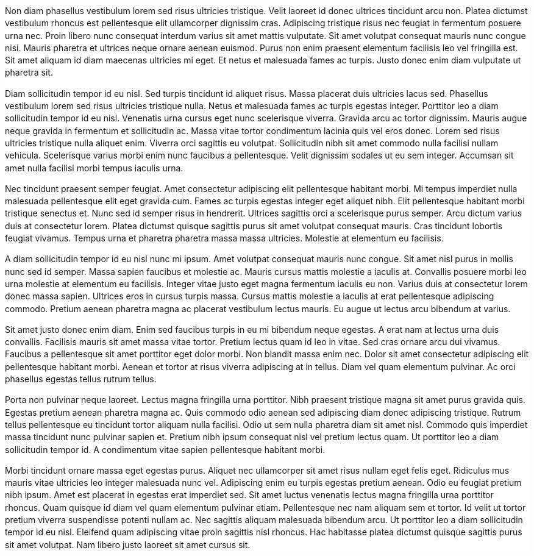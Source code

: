 Non diam phasellus vestibulum lorem sed risus ultricies tristique. Velit laoreet id donec ultrices tincidunt arcu non. Platea dictumst vestibulum rhoncus est pellentesque elit ullamcorper dignissim cras. Adipiscing tristique risus nec feugiat in fermentum posuere urna nec. Proin libero nunc consequat interdum varius sit amet mattis vulputate. Sit amet volutpat consequat mauris nunc congue nisi. Mauris pharetra et ultrices neque ornare aenean euismod. Purus non enim praesent elementum facilisis leo vel fringilla est. Sit amet aliquam id diam maecenas ultricies mi eget. Et netus et malesuada fames ac turpis. Justo donec enim diam vulputate ut pharetra sit.

Diam sollicitudin tempor id eu nisl. Sed turpis tincidunt id aliquet risus. Massa placerat duis ultricies lacus sed. Phasellus vestibulum lorem sed risus ultricies tristique nulla. Netus et malesuada fames ac turpis egestas integer. Porttitor leo a diam sollicitudin tempor id eu nisl. Venenatis urna cursus eget nunc scelerisque viverra. Gravida arcu ac tortor dignissim. Mauris augue neque gravida in fermentum et sollicitudin ac. Massa vitae tortor condimentum lacinia quis vel eros donec. Lorem sed risus ultricies tristique nulla aliquet enim. Viverra orci sagittis eu volutpat. Sollicitudin nibh sit amet commodo nulla facilisi nullam vehicula. Scelerisque varius morbi enim nunc faucibus a pellentesque. Velit dignissim sodales ut eu sem integer. Accumsan sit amet nulla facilisi morbi tempus iaculis urna.

Nec tincidunt praesent semper feugiat. Amet consectetur adipiscing elit pellentesque habitant morbi. Mi tempus imperdiet nulla malesuada pellentesque elit eget gravida cum. Fames ac turpis egestas integer eget aliquet nibh. Elit pellentesque habitant morbi tristique senectus et. Nunc sed id semper risus in hendrerit. Ultrices sagittis orci a scelerisque purus semper. Arcu dictum varius duis at consectetur lorem. Platea dictumst quisque sagittis purus sit amet volutpat consequat mauris. Cras tincidunt lobortis feugiat vivamus. Tempus urna et pharetra pharetra massa massa ultricies. Molestie at elementum eu facilisis.

A diam sollicitudin tempor id eu nisl nunc mi ipsum. Amet volutpat consequat mauris nunc congue. Sit amet nisl purus in mollis nunc sed id semper. Massa sapien faucibus et molestie ac. Mauris cursus mattis molestie a iaculis at. Convallis posuere morbi leo urna molestie at elementum eu facilisis. Integer vitae justo eget magna fermentum iaculis eu non. Varius duis at consectetur lorem donec massa sapien. Ultrices eros in cursus turpis massa. Cursus mattis molestie a iaculis at erat pellentesque adipiscing commodo. Pretium aenean pharetra magna ac placerat vestibulum lectus mauris. Eu augue ut lectus arcu bibendum at varius.

Sit amet justo donec enim diam. Enim sed faucibus turpis in eu mi bibendum neque egestas. A erat nam at lectus urna duis convallis. Facilisis mauris sit amet massa vitae tortor. Pretium lectus quam id leo in vitae. Sed cras ornare arcu dui vivamus. Faucibus a pellentesque sit amet porttitor eget dolor morbi. Non blandit massa enim nec. Dolor sit amet consectetur adipiscing elit pellentesque habitant morbi. Aenean et tortor at risus viverra adipiscing at in tellus. Diam vel quam elementum pulvinar. Ac orci phasellus egestas tellus rutrum tellus.

Porta non pulvinar neque laoreet. Lectus magna fringilla urna porttitor. Nibh praesent tristique magna sit amet purus gravida quis. Egestas pretium aenean pharetra magna ac. Quis commodo odio aenean sed adipiscing diam donec adipiscing tristique. Rutrum tellus pellentesque eu tincidunt tortor aliquam nulla facilisi. Odio ut sem nulla pharetra diam sit amet nisl. Commodo quis imperdiet massa tincidunt nunc pulvinar sapien et. Pretium nibh ipsum consequat nisl vel pretium lectus quam. Ut porttitor leo a diam sollicitudin tempor id. A condimentum vitae sapien pellentesque habitant morbi.

Morbi tincidunt ornare massa eget egestas purus. Aliquet nec ullamcorper sit amet risus nullam eget felis eget. Ridiculus mus mauris vitae ultricies leo integer malesuada nunc vel. Adipiscing enim eu turpis egestas pretium aenean. Odio eu feugiat pretium nibh ipsum. Amet est placerat in egestas erat imperdiet sed. Sit amet luctus venenatis lectus magna fringilla urna porttitor rhoncus. Quam quisque id diam vel quam elementum pulvinar etiam. Pellentesque nec nam aliquam sem et tortor. Id velit ut tortor pretium viverra suspendisse potenti nullam ac. Nec sagittis aliquam malesuada bibendum arcu. Ut porttitor leo a diam sollicitudin tempor id eu nisl. Eleifend quam adipiscing vitae proin sagittis nisl rhoncus. Hac habitasse platea dictumst quisque sagittis purus sit amet volutpat. Nam libero justo laoreet sit amet cursus sit.
